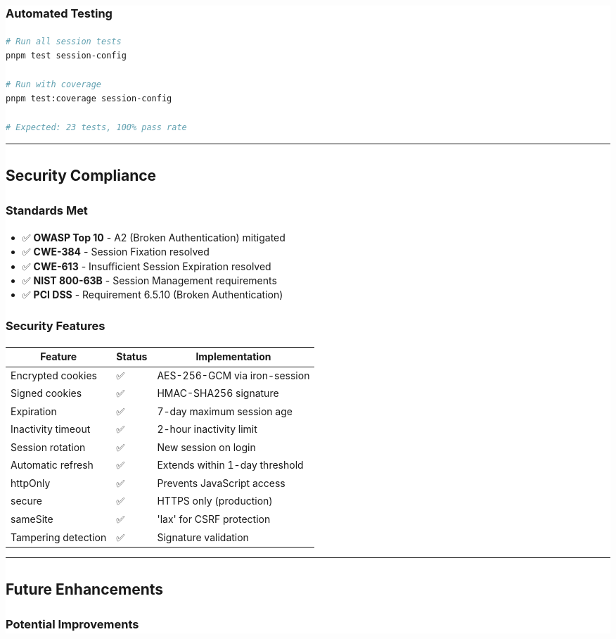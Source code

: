 ### Automated Testing

```bash
# Run all session tests
pnpm test session-config

# Run with coverage
pnpm test:coverage session-config

# Expected: 23 tests, 100% pass rate
```

---

## Security Compliance

### Standards Met

- ✅ **OWASP Top 10** - A2 (Broken Authentication) mitigated
- ✅ **CWE-384** - Session Fixation resolved
- ✅ **CWE-613** - Insufficient Session Expiration resolved
- ✅ **NIST 800-63B** - Session Management requirements
- ✅ **PCI DSS** - Requirement 6.5.10 (Broken Authentication)

### Security Features

| Feature | Status | Implementation |
|---------|--------|----------------|
| Encrypted cookies | ✅ | AES-256-GCM via iron-session |
| Signed cookies | ✅ | HMAC-SHA256 signature |
| Expiration | ✅ | 7-day maximum session age |
| Inactivity timeout | ✅ | 2-hour inactivity limit |
| Session rotation | ✅ | New session on login |
| Automatic refresh | ✅ | Extends within 1-day threshold |
| httpOnly | ✅ | Prevents JavaScript access |
| secure | ✅ | HTTPS only (production) |
| sameSite | ✅ | 'lax' for CSRF protection |
| Tampering detection | ✅ | Signature validation |

---

## Future Enhancements

### Potential Improvements
